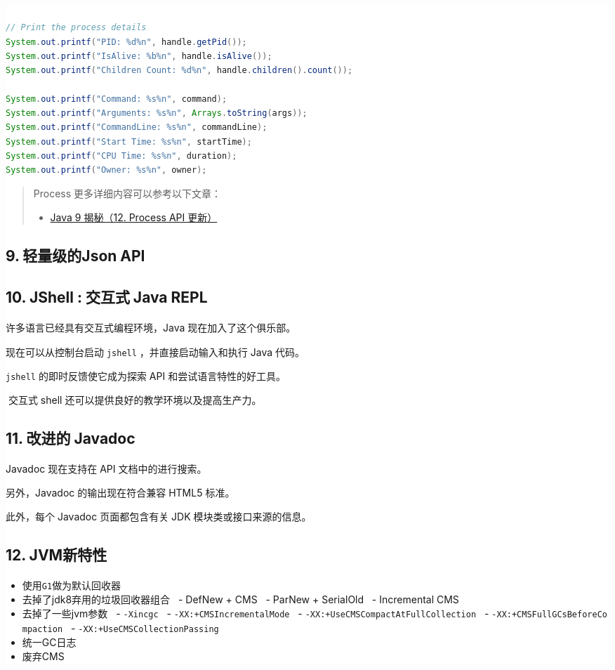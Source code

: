 ```java

// Print the process details
System.out.printf("PID: %d%n", handle.getPid());        
System.out.printf("IsAlive: %b%n", handle.isAlive());
System.out.printf("Children Count: %d%n", handle.children().count());

System.out.printf("Command: %s%n", command);
System.out.printf("Arguments: %s%n", Arrays.toString(args));
System.out.printf("CommandLine: %s%n", commandLine);
System.out.printf("Start Time: %s%n", startTime);
System.out.printf("CPU Time: %s%n", duration);
System.out.printf("Owner: %s%n", owner);
```

> Process 更多详细内容可以参考以下文章：
>
> - [Java 9 揭秘（12. Process API 更新）](http://www.cnblogs.com/IcanFixIt/p/7214359.html)



## 9. 轻量级的Json API



## 10. JShell : 交互式 Java REPL

许多语言已经具有交互式编程环境，Java 现在加入了这个俱乐部。

现在可以从控制台启动 `jshell` ，并直接启动输入和执行 Java 代码。

`jshell` 的即时反馈使它成为探索 API 和尝试语言特性的好工具。

 交互式 shell 还可以提供良好的教学环境以及提高生产力。



## 11. 改进的 Javadoc

Javadoc 现在支持在 API 文档中的进行搜索。

另外，Javadoc 的输出现在符合兼容 HTML5 标准。

此外，每个 Javadoc 页面都包含有关 JDK 模块类或接口来源的信息。



## 12. JVM新特性

- 使用`G1`做为默认回收器
- 去掉了jdk8弃用的垃圾回收器组合
  - DefNew + CMS
  - ParNew + SerialOld
  - Incremental CMS
- 去掉了一些jvm参数
  - `-Xincgc`
  - `-XX:+CMSIncrementalMode`
  - `-XX:+UseCMSCompactAtFullCollection`
  - `-XX:+CMSFullGCsBeforeCompaction`
  - `-XX:+UseCMSCollectionPassing`
- 统一GC日志
- 废弃CMS